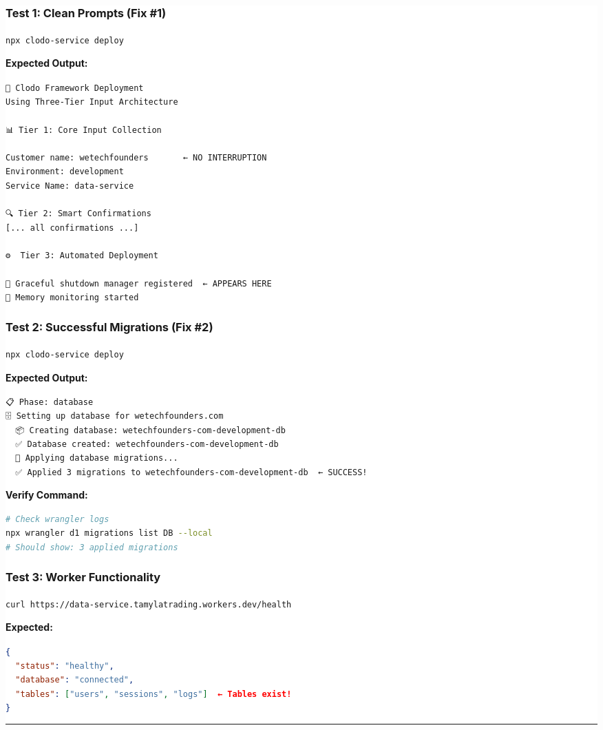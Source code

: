 ### Test 1: Clean Prompts (Fix #1)
```bash
npx clodo-service deploy
```

**Expected Output:**
```
🚀 Clodo Framework Deployment
Using Three-Tier Input Architecture

📊 Tier 1: Core Input Collection

Customer name: wetechfounders       ← NO INTERRUPTION
Environment: development
Service Name: data-service

🔍 Tier 2: Smart Confirmations
[... all confirmations ...]

⚙️  Tier 3: Automated Deployment

🛑 Graceful shutdown manager registered  ← APPEARS HERE
🧠 Memory monitoring started
```

### Test 2: Successful Migrations (Fix #2)
```bash
npx clodo-service deploy
```

**Expected Output:**
```
📋 Phase: database
🗄️ Setting up database for wetechfounders.com
  📦 Creating database: wetechfounders-com-development-db
  ✅ Database created: wetechfounders-com-development-db
  🔄 Applying database migrations...
  ✅ Applied 3 migrations to wetechfounders-com-development-db  ← SUCCESS!
```

**Verify Command:**
```bash
# Check wrangler logs
npx wrangler d1 migrations list DB --local
# Should show: 3 applied migrations
```

### Test 3: Worker Functionality
```bash
curl https://data-service.tamylatrading.workers.dev/health
```

**Expected:**
```json
{
  "status": "healthy",
  "database": "connected",
  "tables": ["users", "sessions", "logs"]  ← Tables exist!
}
```

---